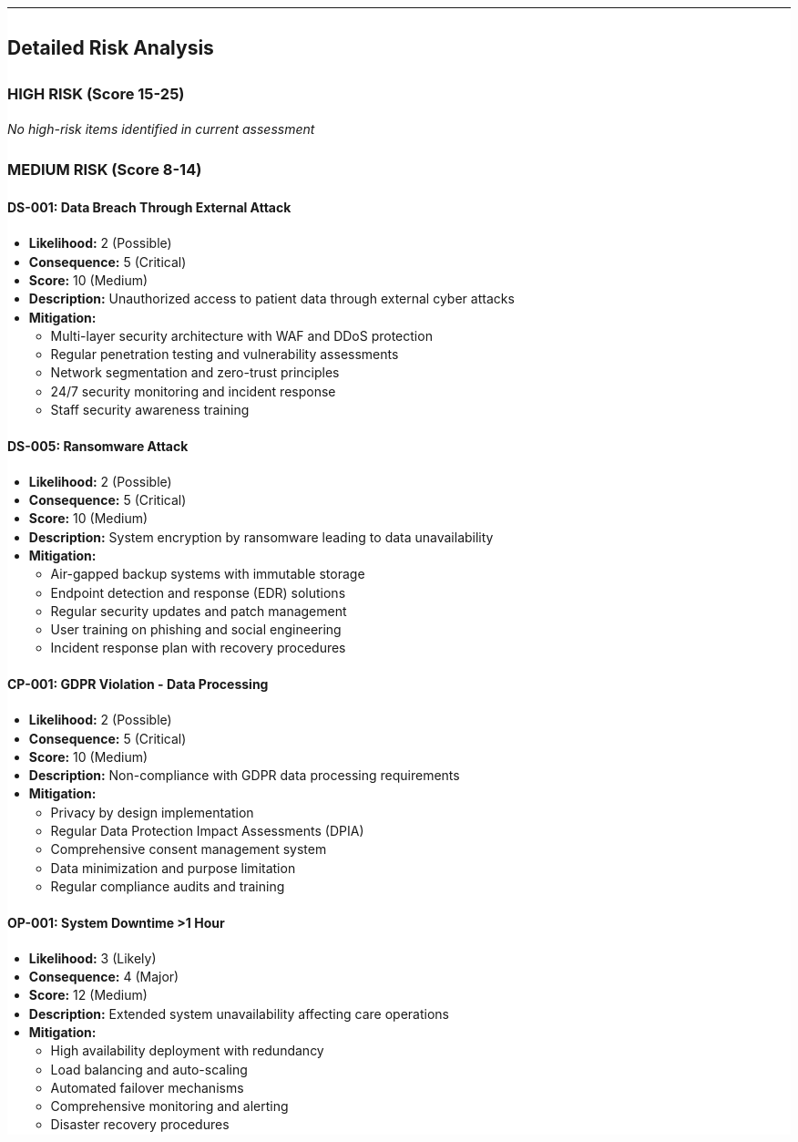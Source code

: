 
---

## Detailed Risk Analysis

### **HIGH RISK (Score 15-25)**
*No high-risk items identified in current assessment*

### **MEDIUM RISK (Score 8-14)**

#### **DS-001: Data Breach Through External Attack**
- **Likelihood:** 2 (Possible)
- **Consequence:** 5 (Critical)
- **Score:** 10 (Medium)
- **Description:** Unauthorized access to patient data through external cyber attacks
- **Mitigation:**
  - Multi-layer security architecture with WAF and DDoS protection
  - Regular penetration testing and vulnerability assessments
  - Network segmentation and zero-trust principles
  - 24/7 security monitoring and incident response
  - Staff security awareness training

#### **DS-005: Ransomware Attack**
- **Likelihood:** 2 (Possible)
- **Consequence:** 5 (Critical)
- **Score:** 10 (Medium)
- **Description:** System encryption by ransomware leading to data unavailability
- **Mitigation:**
  - Air-gapped backup systems with immutable storage
  - Endpoint detection and response (EDR) solutions
  - Regular security updates and patch management
  - User training on phishing and social engineering
  - Incident response plan with recovery procedures

#### **CP-001: GDPR Violation - Data Processing**
- **Likelihood:** 2 (Possible)
- **Consequence:** 5 (Critical)
- **Score:** 10 (Medium)
- **Description:** Non-compliance with GDPR data processing requirements
- **Mitigation:**
  - Privacy by design implementation
  - Regular Data Protection Impact Assessments (DPIA)
  - Comprehensive consent management system
  - Data minimization and purpose limitation
  - Regular compliance audits and training

#### **OP-001: System Downtime >1 Hour**
- **Likelihood:** 3 (Likely)
- **Consequence:** 4 (Major)
- **Score:** 12 (Medium)
- **Description:** Extended system unavailability affecting care operations
- **Mitigation:**
  - High availability deployment with redundancy
  - Load balancing and auto-scaling
  - Automated failover mechanisms
  - Comprehensive monitoring and alerting
  - Disaster recovery procedures
